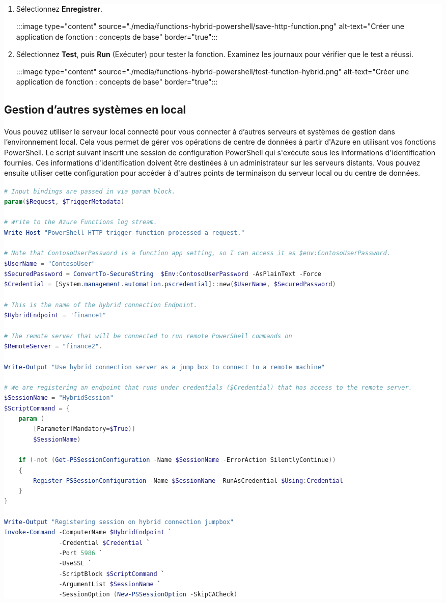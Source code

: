 1. Sélectionnez **Enregistrer**.

    :::image type="content" source="./media/functions-hybrid-powershell/save-http-function.png" alt-text="Créer une application de fonction : concepts de base" border="true":::

 1. Sélectionnez **Test**, puis **Run** (Exécuter) pour tester la fonction. Examinez les journaux pour vérifier que le test a réussi.

     :::image type="content" source="./media/functions-hybrid-powershell/test-function-hybrid.png" alt-text="Créer une application de fonction : concepts de base" border="true":::

## <a name="managing-other-systems-on-premises"></a>Gestion d’autres systèmes en local

Vous pouvez utiliser le serveur local connecté pour vous connecter à d’autres serveurs et systèmes de gestion dans l’environnement local. Cela vous permet de gérer vos opérations de centre de données à partir d'Azure en utilisant vos fonctions PowerShell. Le script suivant inscrit une session de configuration PowerShell qui s'exécute sous les informations d'identification fournies. Ces informations d'identification doivent être destinées à un administrateur sur les serveurs distants. Vous pouvez ensuite utiliser cette configuration pour accéder à d'autres points de terminaison du serveur local ou du centre de données.

```powershell
# Input bindings are passed in via param block.
param($Request, $TriggerMetadata)

# Write to the Azure Functions log stream.
Write-Host "PowerShell HTTP trigger function processed a request."

# Note that ContosoUserPassword is a function app setting, so I can access it as $env:ContosoUserPassword.
$UserName = "ContosoUser"
$SecuredPassword = ConvertTo-SecureString  $Env:ContosoUserPassword -AsPlainText -Force
$Credential = [System.management.automation.pscredential]::new($UserName, $SecuredPassword)

# This is the name of the hybrid connection Endpoint.
$HybridEndpoint = "finance1"

# The remote server that will be connected to run remote PowerShell commands on
$RemoteServer = "finance2".

Write-Output "Use hybrid connection server as a jump box to connect to a remote machine"

# We are registering an endpoint that runs under credentials ($Credential) that has access to the remote server.
$SessionName = "HybridSession"
$ScriptCommand = {
    param (
        [Parameter(Mandatory=$True)]
        $SessionName)

    if (-not (Get-PSSessionConfiguration -Name $SessionName -ErrorAction SilentlyContinue))
    {
        Register-PSSessionConfiguration -Name $SessionName -RunAsCredential $Using:Credential
    }
}

Write-Output "Registering session on hybrid connection jumpbox"
Invoke-Command -ComputerName $HybridEndpoint `
               -Credential $Credential `
               -Port 5986 `
               -UseSSL `
               -ScriptBlock $ScriptCommand `
               -ArgumentList $SessionName `
               -SessionOption (New-PSSessionOption -SkipCACheck)
```